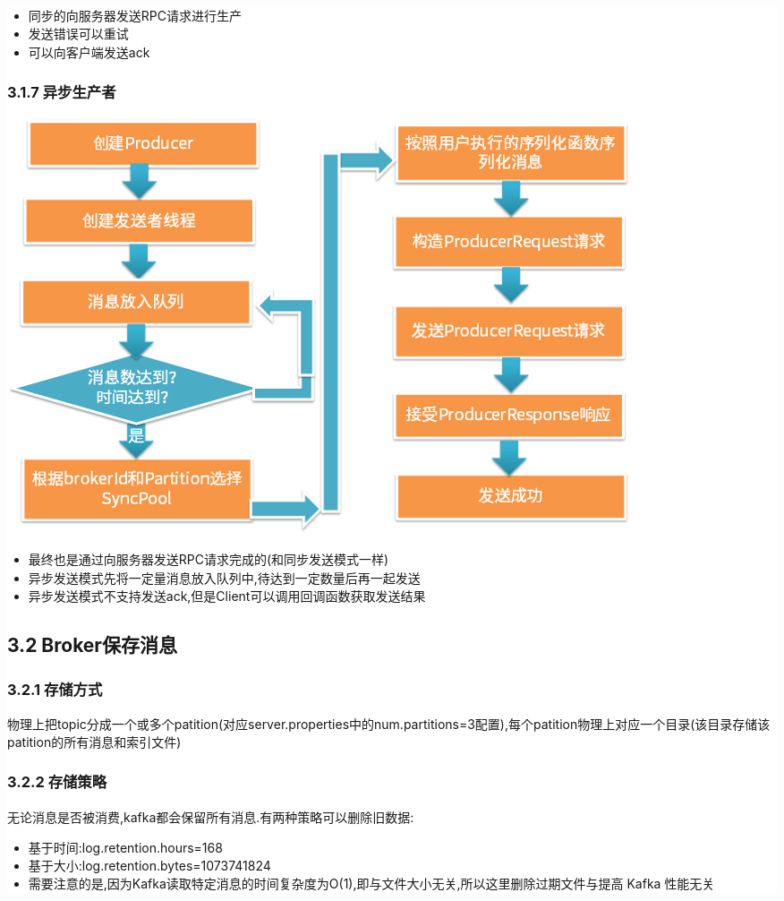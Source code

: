* 同步的向服务器发送RPC请求进行生产
* 发送错误可以重试
* 可以向客户端发送ack



### 3.1.7 异步生产者

![](AsyncProducer.png)

* 最终也是通过向服务器发送RPC请求完成的(和同步发送模式一样)
* 异步发送模式先将一定量消息放入队列中,待达到一定数量后再一起发送
* 异步发送模式不支持发送ack,但是Client可以调用回调函数获取发送结果



## 3.2 Broker保存消息



### 3.2.1 存储方式

物理上把topic分成一个或多个patition(对应server.properties中的num.partitions=3配置),每个patition物理上对应一个目录(该目录存储该patition的所有消息和索引文件)



### 3.2.2 存储策略

无论消息是否被消费,kafka都会保留所有消息.有两种策略可以删除旧数据:

* 基于时间:log.retention.hours=168
* 基于大小:log.retention.bytes=1073741824
* 需要注意的是,因为Kafka读取特定消息的时间复杂度为O(1),即与文件大小无关,所以这里删除过期文件与提高 Kafka 性能无关
